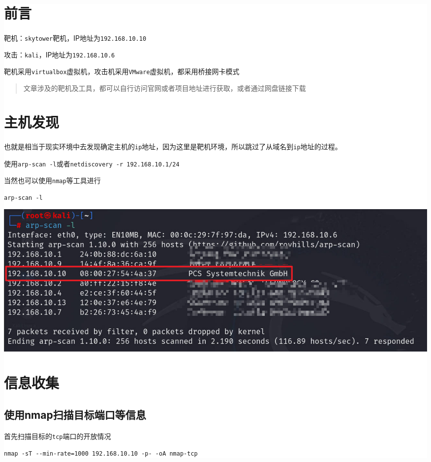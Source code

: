 # 前言

靶机：`skytower`靶机，IP地址为`192.168.10.10`

攻击：`kali`，IP地址为`192.168.10.6`

靶机采用`virtualbox`虚拟机，攻击机采用`VMware`虚拟机，都采用桥接网卡模式

> 文章涉及的靶机及工具，都可以自行访问官网或者项目地址进行获取，或者通过网盘链接下载

# 主机发现

也就是相当于现实环境中去发现确定主机的`ip`地址，因为这里是靶机环境，所以跳过了从域名到`ip`地址的过程。

使用`arp-scan -l`或者`netdiscovery -r 192.168.10.1/24`

当然也可以使用`nmap`等工具进行

```shell
arp-scan -l
```

![](./pic/1.jpg)

# 信息收集

## 使用nmap扫描目标端口等信息

首先扫描目标的`tcp`端口的开放情况

```shell
nmap -sT --min-rate=1000 192.168.10.10 -p- -oA nmap-tcp
```
